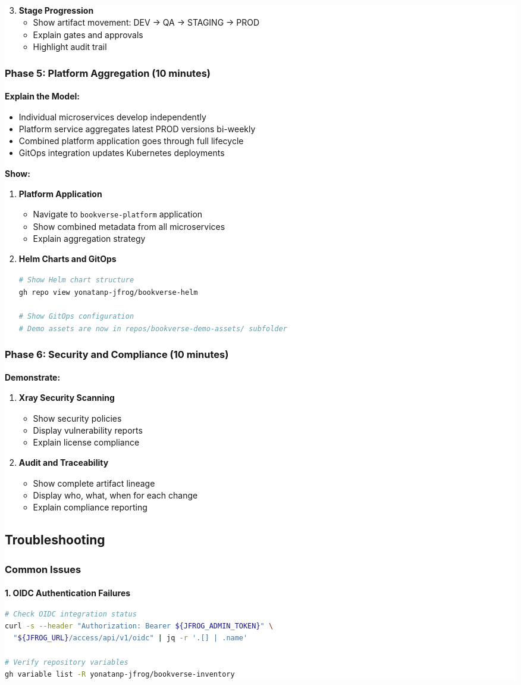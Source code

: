 3. **Stage Progression**
   - Show artifact movement: DEV → QA → STAGING → PROD
   - Explain gates and approvals
   - Highlight audit trail

### Phase 5: Platform Aggregation (10 minutes)

**Explain the Model:**
- Individual microservices develop independently
- Platform service aggregates latest PROD versions bi-weekly
- Combined platform application goes through full lifecycle
- GitOps integration updates Kubernetes deployments

**Show:**
1. **Platform Application**
   - Navigate to `bookverse-platform` application
   - Show combined metadata from all microservices
   - Explain aggregation strategy

2. **Helm Charts and GitOps**
   ```bash
   # Show Helm chart structure
   gh repo view yonatanp-jfrog/bookverse-helm
   
   # Show GitOps configuration
   # Demo assets are now in repos/bookverse-demo-assets/ subfolder
   ```

### Phase 6: Security and Compliance (10 minutes)

**Demonstrate:**
1. **Xray Security Scanning**
   - Show security policies
   - Display vulnerability reports
   - Explain license compliance

2. **Audit and Traceability**
   - Show complete artifact lineage
   - Display who, what, when for each change
   - Explain compliance reporting

## Troubleshooting

### Common Issues

**1. OIDC Authentication Failures**
```bash
# Check OIDC integration status
curl -s --header "Authorization: Bearer ${JFROG_ADMIN_TOKEN}" \
  "${JFROG_URL}/access/api/v1/oidc" | jq -r '.[] | .name'

# Verify repository variables
gh variable list -R yonatanp-jfrog/bookverse-inventory
```
